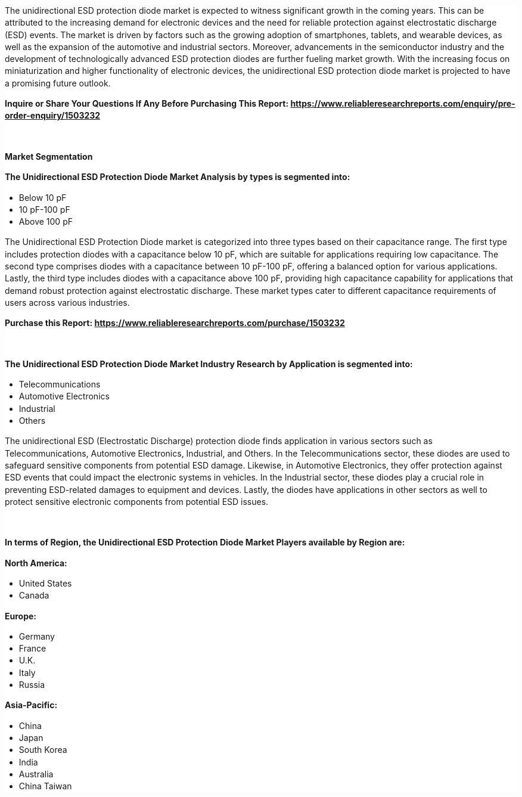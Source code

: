<p><p>The unidirectional ESD protection diode market is expected to witness significant growth in the coming years. This can be attributed to the increasing demand for electronic devices and the need for reliable protection against electrostatic discharge (ESD) events. The market is driven by factors such as the growing adoption of smartphones, tablets, and wearable devices, as well as the expansion of the automotive and industrial sectors. Moreover, advancements in the semiconductor industry and the development of technologically advanced ESD protection diodes are further fueling market growth. With the increasing focus on miniaturization and higher functionality of electronic devices, the unidirectional ESD protection diode market is projected to have a promising future outlook.</p></p>
<p><strong>Inquire or Share Your Questions If Any Before Purchasing This Report: <a href="https://www.reliableresearchreports.com/enquiry/pre-order-enquiry/1503232">https://www.reliableresearchreports.com/enquiry/pre-order-enquiry/1503232</a></strong></p>
<p>&nbsp;</p>
<p><strong>Market Segmentation</strong></p>
<p><strong>The Unidirectional ESD Protection Diode Market Analysis by types is segmented into:</strong></p>
<p><ul><li>Below 10 pF</li><li>10 pF-100 pF</li><li>Above 100 pF</li></ul></p>
<p><p>The Unidirectional ESD Protection Diode market is categorized into three types based on their capacitance range. The first type includes protection diodes with a capacitance below 10 pF, which are suitable for applications requiring low capacitance. The second type comprises diodes with a capacitance between 10 pF-100 pF, offering a balanced option for various applications. Lastly, the third type includes diodes with a capacitance above 100 pF, providing high capacitance capability for applications that demand robust protection against electrostatic discharge. These market types cater to different capacitance requirements of users across various industries.</p></p>
<p><strong>Purchase this Report:&nbsp;<a href="https://www.reliableresearchreports.com/purchase/1503232">https://www.reliableresearchreports.com/purchase/1503232</a></strong></p>
<p>&nbsp;</p>
<p><strong>The Unidirectional ESD Protection Diode Market Industry Research by Application is segmented into:</strong></p>
<p><ul><li>Telecommunications</li><li>Automotive Electronics</li><li>Industrial</li><li>Others</li></ul></p>
<p><p>The unidirectional ESD (Electrostatic Discharge) protection diode finds application in various sectors such as Telecommunications, Automotive Electronics, Industrial, and Others. In the Telecommunications sector, these diodes are used to safeguard sensitive components from potential ESD damage. Likewise, in Automotive Electronics, they offer protection against ESD events that could impact the electronic systems in vehicles. In the Industrial sector, these diodes play a crucial role in preventing ESD-related damages to equipment and devices. Lastly, the diodes have applications in other sectors as well to protect sensitive electronic components from potential ESD issues.</p></p>
<p>&nbsp;</p>
<p><strong>In terms of Region, the Unidirectional ESD Protection Diode Market Players available by Region are:</strong></p>
<p>
    <p> <strong> North America: </strong>
        <ul>
            <li>United States</li>
            <li>Canada</li>
        </ul>
        </p> 
    <p> <strong> Europe: </strong>
        <ul>
            <li>Germany</li>
            <li>France</li>
            <li>U.K.</li>
            <li>Italy</li>
            <li>Russia</li>
        </ul>
        </p> 
    <p> <strong> Asia-Pacific: </strong>
        <ul>
            <li>China</li>
            <li>Japan</li>
            <li>South Korea</li>
            <li>India</li>
            <li>Australia</li>
            <li>China Taiwan</li>